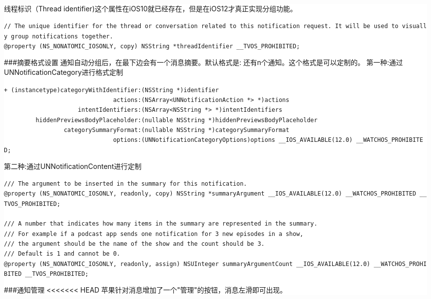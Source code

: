 线程标识（Thread identifier)这个属性在iOS10就已经存在，但是在iOS12才真正实现分组功能。

```
// The unique identifier for the thread or conversation related to this notification request. It will be used to visually group notifications together.
@property (NS_NONATOMIC_IOSONLY, copy) NSString *threadIdentifier __TVOS_PROHIBITED;

```

###摘要格式设置
通知自动分组后，在最下边会有一个消息摘要。默认格式是: 还有n个通知。这个格式是可以定制的。
第一种:通过UNNotificationCategory进行格式定制

```
+ (instancetype)categoryWithIdentifier:(NSString *)identifier
                               actions:(NSArray<UNNotificationAction *> *)actions
                     intentIdentifiers:(NSArray<NSString *> *)intentIdentifiers
         hiddenPreviewsBodyPlaceholder:(nullable NSString *)hiddenPreviewsBodyPlaceholder
                 categorySummaryFormat:(nullable NSString *)categorySummaryFormat
                               options:(UNNotificationCategoryOptions)options __IOS_AVAILABLE(12.0) __WATCHOS_PROHIBITED;

```

第二种:通过UNNotificationContent进行定制

```
/// The argument to be inserted in the summary for this notification.
@property (NS_NONATOMIC_IOSONLY, readonly, copy) NSString *summaryArgument __IOS_AVAILABLE(12.0) __WATCHOS_PROHIBITED __TVOS_PROHIBITED;

/// A number that indicates how many items in the summary are represented in the summary.
/// For example if a podcast app sends one notification for 3 new episodes in a show,
/// the argument should be the name of the show and the count should be 3.
/// Default is 1 and cannot be 0.
@property (NS_NONATOMIC_IOSONLY, readonly, assign) NSUInteger summaryArgumentCount __IOS_AVAILABLE(12.0) __WATCHOS_PROHIBITED __TVOS_PROHIBITED;

```

###通知管理
<<<<<<< HEAD
苹果针对消息增加了一个"管理"的按钮，消息左滑即可出现。